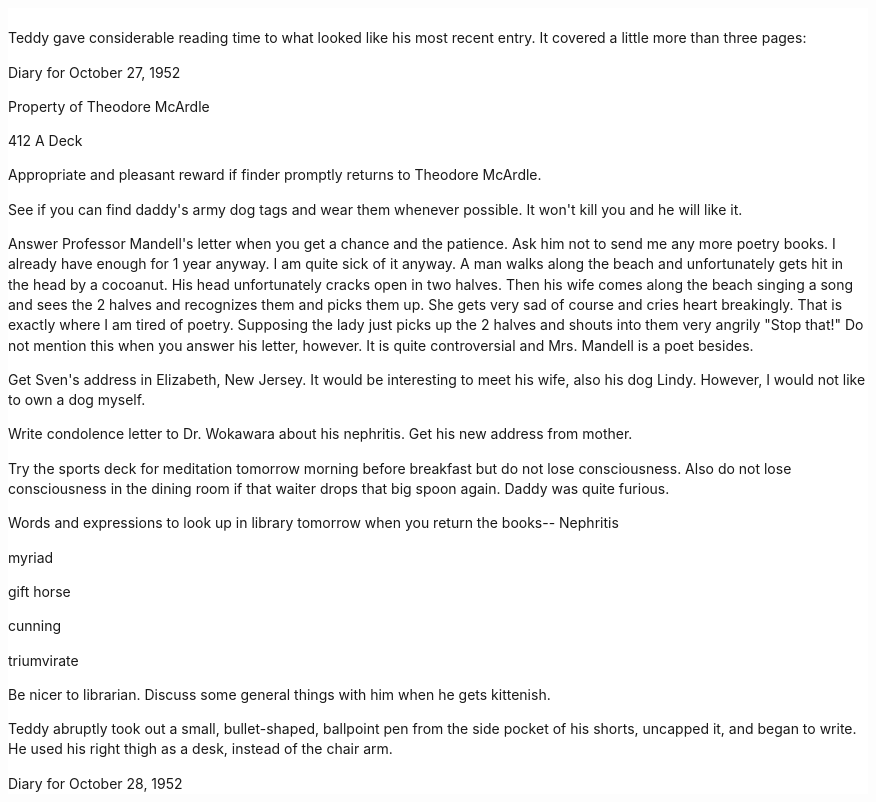 \
Teddy gave considerable reading time to what looked like his most recent
entry. It covered a little more than three pages:

Diary for October 27, 1952

Property of Theodore McArdle

412 A Deck

Appropriate and pleasant reward if finder promptly returns to Theodore
McArdle.

See if you can find daddy's army dog tags and wear them whenever
possible. It won't kill you and he will like it.

Answer Professor Mandell's letter when you get a chance and the
patience. Ask him not to send me any more poetry books. I already have
enough for 1 year anyway. I am quite sick of it anyway. A man walks
along the beach and unfortunately gets hit in the head by a cocoanut.
His head unfortunately cracks open in two halves. Then his wife comes
along the beach singing a song and sees the 2 halves and recognizes them
and picks them up. She gets very sad of course and cries heart
breakingly. That is exactly where I am tired of poetry. Supposing the
lady just picks up the 2 halves and shouts into them very angrily "Stop
that!" Do not mention this when you answer his letter, however. It is
quite controversial and Mrs. Mandell is a poet besides.

Get Sven's address in Elizabeth, New Jersey. It would be interesting to
meet his wife, also his dog Lindy. However, I would not like to own a
dog myself.

Write condolence letter to Dr. Wokawara about his nephritis. Get his new
address from mother.

Try the sports deck for meditation tomorrow morning before breakfast but
do not lose consciousness. Also do not lose consciousness in the dining
room if that waiter drops that big spoon again. Daddy was quite
furious.

Words and expressions to look up in library tomorrow when you return the
books\-- Nephritis

myriad

gift horse

cunning

triumvirate

Be nicer to librarian. Discuss some general things with him when he gets
kittenish.

Teddy abruptly took out a small, bullet-shaped, ballpoint pen from the
side pocket of his shorts, uncapped it, and began to write. He used his
right thigh as a desk, instead of the chair arm.

Diary for October 28, 1952
